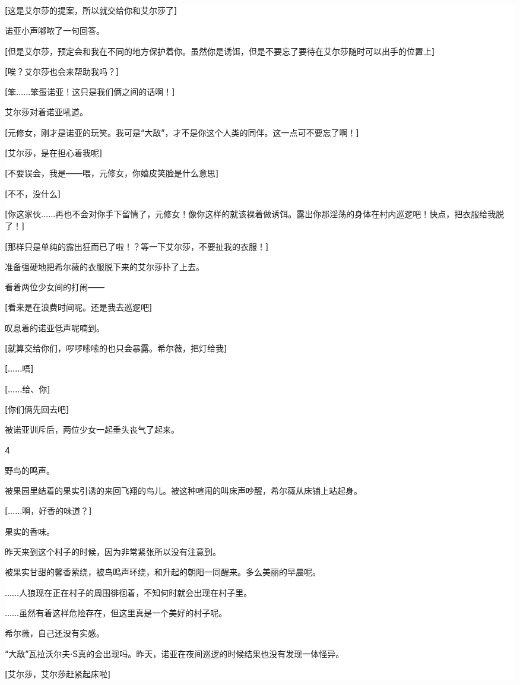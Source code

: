 [这是艾尔莎的提案，所以就交给你和艾尔莎了]

诺亚小声嘟哝了一句回答。

[但是艾尔莎，预定会和我在不同的地方保护着你。虽然你是诱饵，但是不要忘了要待在艾尔莎随时可以出手的位置上]

[唉？艾尔莎也会来帮助我吗？]

[笨……笨蛋诺亚！这只是我们俩之间的话啊！]

艾尔莎对着诺亚吼道。

[元修女，刚才是诺亚的玩笑。我可是“大敌”，才不是你这个人类的同伴。这一点可不要忘了啊！]

[艾尔莎，是在担心着我呢]

[不要误会，我是——喂，元修女，你嬉皮笑脸是什么意思]

[不不，没什么]

[你这家伙……再也不会对你手下留情了，元修女！像你这样的就该裸着做诱饵。露出你那淫荡的身体在村内巡逻吧！快点，把衣服给我脱了！]

[那样只是单纯的露出狂而已了啦！？等一下艾尔莎，不要扯我的衣服！]

准备强硬地把希尔薇的衣服脱下来的艾尔莎扑了上去。

看着两位少女间的打闹——

[看来是在浪费时间呢。还是我去巡逻吧]

叹息着的诺亚低声呢喃到。

[就算交给你们，啰啰嗦嗦的也只会暴露。希尔薇，把灯给我]

[……唔]

[……给、你]

[你们俩先回去吧]

被诺亚训斥后，两位少女一起垂头丧气了起来。

4

野鸟的鸣声。

被果园里结着的果实引诱的来回飞翔的鸟儿。被这种喧闹的叫床声吵醒，希尔薇从床铺上站起身。

[……啊，好香的味道？]

果实的香味。

昨天来到这个村子的时候，因为非常紧张所以没有注意到。

被果实甘甜的馨香萦绕，被鸟鸣声环绕，和升起的朝阳一同醒来。多么美丽的早晨呢。

……人狼现在正在村子的周围徘徊着，不知何时就会出现在村子里。

……虽然有着这样危险存在，但这里真是一个美好的村子呢。

希尔薇，自己还没有实感。

“大敌”瓦拉沃尔夫·S真的会出现吗。昨天，诺亚在夜间巡逻的时候结果也没有发现一体怪异。

[艾尔莎，艾尔莎赶紧起床啦]
